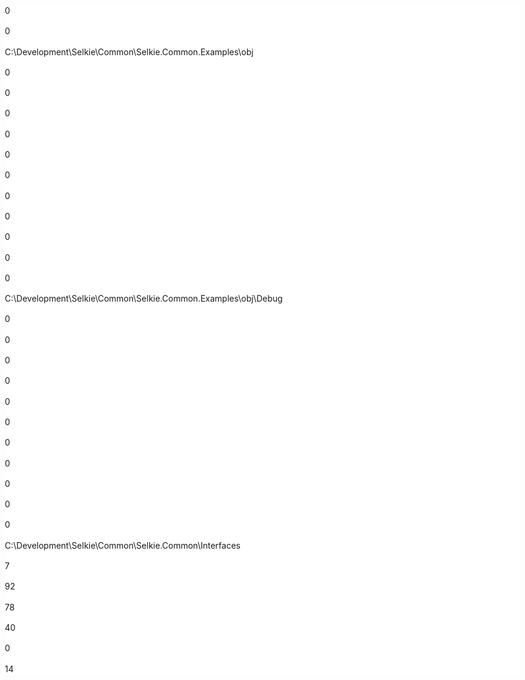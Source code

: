 0

0

C:\\Development\\Selkie\\Common\\Selkie.Common.Examples\\obj

0

0

0

0

0

0

0

0

0

0

0

C:\\Development\\Selkie\\Common\\Selkie.Common.Examples\\obj\\Debug

0

0

0

0

0

0

0

0

0

0

0

C:\\Development\\Selkie\\Common\\Selkie.Common\\Interfaces

7

92

78

40

0

14
